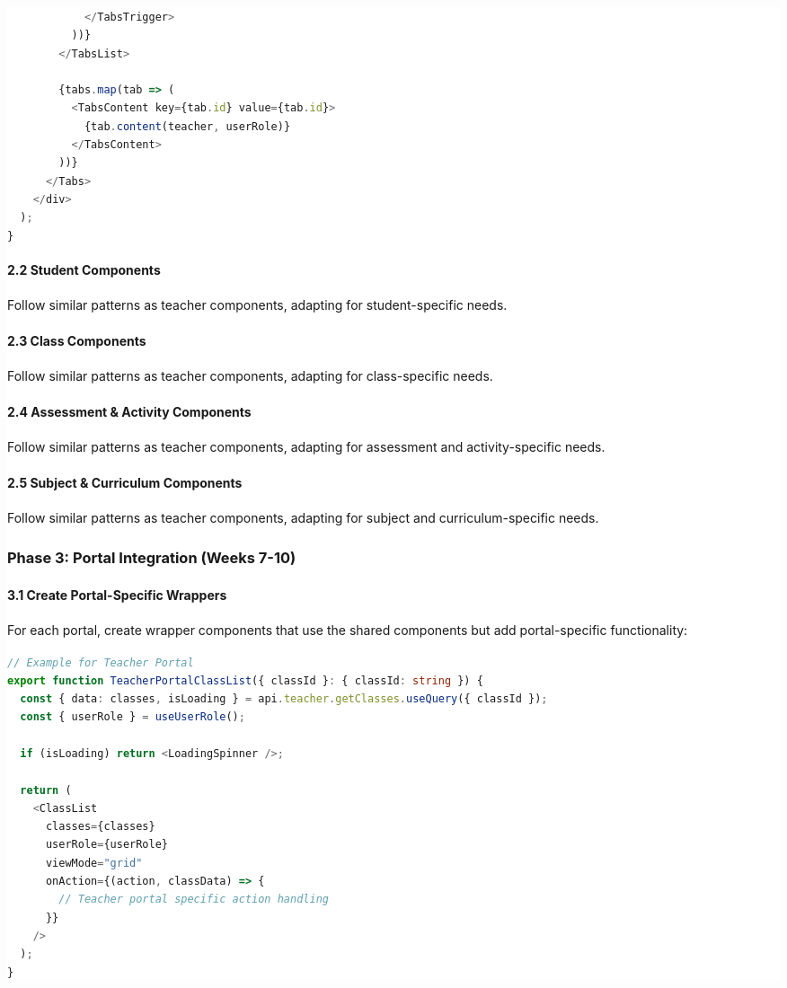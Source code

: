    ```typescript
               </TabsTrigger>
             ))}
           </TabsList>
           
           {tabs.map(tab => (
             <TabsContent key={tab.id} value={tab.id}>
               {tab.content(teacher, userRole)}
             </TabsContent>
           ))}
         </Tabs>
       </div>
     );
   }
   ```

#### 2.2 Student Components

Follow similar patterns as teacher components, adapting for student-specific needs.

#### 2.3 Class Components

Follow similar patterns as teacher components, adapting for class-specific needs.

#### 2.4 Assessment & Activity Components

Follow similar patterns as teacher components, adapting for assessment and activity-specific needs.

#### 2.5 Subject & Curriculum Components

Follow similar patterns as teacher components, adapting for subject and curriculum-specific needs.

### Phase 3: Portal Integration (Weeks 7-10)

#### 3.1 Create Portal-Specific Wrappers

For each portal, create wrapper components that use the shared components but add portal-specific functionality:

```typescript
// Example for Teacher Portal
export function TeacherPortalClassList({ classId }: { classId: string }) {
  const { data: classes, isLoading } = api.teacher.getClasses.useQuery({ classId });
  const { userRole } = useUserRole();
  
  if (isLoading) return <LoadingSpinner />;
  
  return (
    <ClassList
      classes={classes}
      userRole={userRole}
      viewMode="grid"
      onAction={(action, classData) => {
        // Teacher portal specific action handling
      }}
    />
  );
}
```
